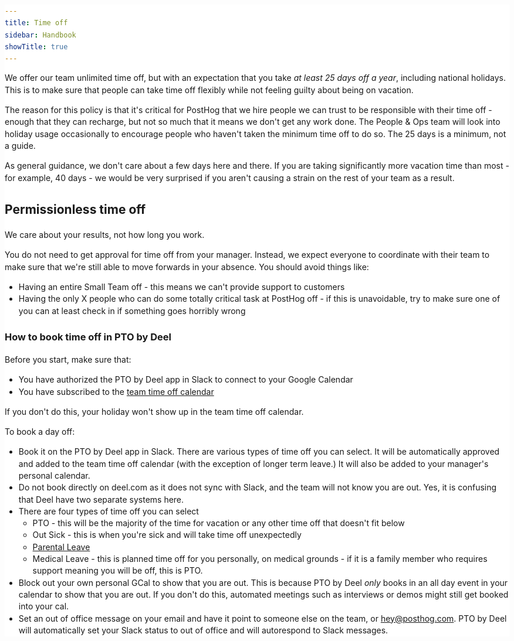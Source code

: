 ```yaml
---
title: Time off
sidebar: Handbook
showTitle: true
---
```


We offer our team unlimited time off, but with an expectation that you take _at least 25 days off a year_, including national holidays. This is to make sure that people can take time off flexibly while not feeling guilty about being on vacation.

The reason for this policy is that it's critical for PostHog that we hire people we can trust to be responsible with their time off - enough that they can recharge, but not so much that it means we don't get any work done. The People & Ops team will look into holiday usage occasionally to encourage people who haven't taken the minimum time off to do so. The 25 days is a minimum, not a guide.

As general guidance, we don't care about a few days here and there. If you are taking significantly more vacation time than most - for example, 40 days - we would be very surprised if you aren't causing a strain on the rest of your team as a result.

## Permissionless time off

We care about your results, not how long you work.

You do not need to get approval for time off from your manager. Instead, we expect everyone to coordinate with their team to make sure that we're still able to move forwards in your absence. You should avoid things like:

- Having an entire Small Team off - this means we can't provide support to customers
- Having the only X people who can do some totally critical task at PostHog off - if this is unavoidable, try to make sure one of you can at least check in if something goes horribly wrong

### How to book time off in PTO by Deel

Before you start, make sure that:
- You have authorized the PTO by Deel app in Slack to connect to your Google Calendar
- You have subscribed to the [team time off calendar](https://calendar.google.com/calendar/u/0/r?cid=c_52c05ff56171856873941d8a4e612c7d5dc317504b7533b0d22207480bc85763@group.calendar.google.com)

If you don't do this, your holiday won't show up in the team time off calendar. 

To book a day off:
- Book it on the PTO by Deel app in Slack. There are various types of time off you can select. It will be automatically approved and added to the team time off calendar (with the exception of longer term leave.) It will also be added to your manager's personal calendar.
- Do not book directly on deel.com as it does not sync with Slack, and the team will not know you are out. Yes, it is confusing that Deel have two separate systems here. 
- There are four types of time off you can select
   - PTO - this will be the majority of the time for vacation or any other time off that doesn't fit below
   - Out Sick - this is when you're sick and will take time off unexpectedly
   - [Parental Leave](https://posthog.com/handbook/people/time-off#parental-leave)
   - Medical Leave - this is planned time off for you personally, on medical grounds - if it is a family member who requires support meaning you      will be off, this is PTO. 
- Block out your own personal GCal to show that you are out. This is because PTO by Deel _only_ books in an all day event in your calendar to show that you are out. If you don't do this, automated meetings such as interviews or demos might still get booked into your cal.  
- Set an out of office message on your email and have it point to someone else on the team, or hey@posthog.com. PTO by Deel will automatically set your Slack status to out of office and will autorespond to Slack messages.
